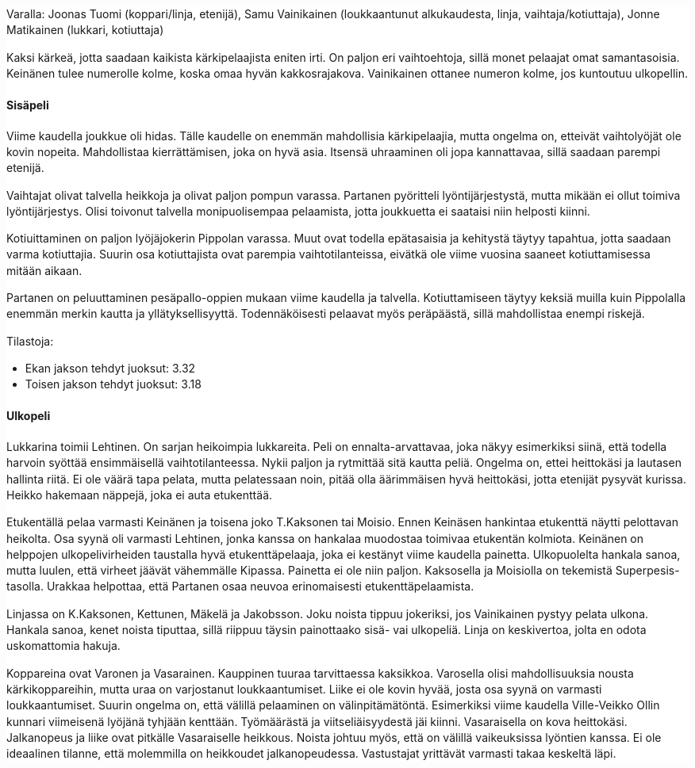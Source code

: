 Varalla: Joonas Tuomi (koppari/linja, etenijä), Samu Vainikainen (loukkaantunut alkukaudesta, linja, vaihtaja/kotiuttaja), Jonne Matikainen (lukkari, kotiuttaja)

Kaksi kärkeä, jotta saadaan kaikista kärkipelaajista eniten irti. On paljon eri vaihtoehtoja, sillä monet pelaajat omat samantasoisia. Keinänen tulee numerolle kolme, koska omaa hyvän kakkosrajakova. Vainikainen ottanee numeron kolme, jos kuntoutuu ulkopellin.

#### Sisäpeli

Viime kaudella joukkue oli hidas. Tälle kaudelle on enemmän mahdollisia kärkipelaajia, mutta ongelma on, etteivät vaihtolyöjät ole kovin nopeita. Mahdollistaa kierrättämisen, joka on hyvä asia. Itsensä uhraaminen oli jopa kannattavaa, sillä saadaan parempi etenijä.

Vaihtajat olivat talvella heikkoja ja olivat paljon pompun varassa. Partanen pyöritteli lyöntijärjestystä, mutta mikään ei ollut toimiva lyöntijärjestys. Olisi toivonut talvella monipuolisempaa pelaamista, jotta joukkuetta ei saataisi niin helposti kiinni.

Kotiuittaminen on paljon lyöjäjokerin Pippolan varassa. Muut ovat todella epätasaisia ja kehitystä täytyy tapahtua, jotta saadaan varma kotiuttajia. Suurin osa kotiuttajista ovat parempia vaihtotilanteissa, eivätkä ole viime vuosina saaneet kotiuttamisessa mitään aikaan.

Partanen on peluuttaminen pesäpallo-oppien mukaan viime kaudella ja talvella. Kotiuttamiseen täytyy keksiä muilla kuin Pippolalla enemmän merkin kautta ja yllätyksellisyyttä. Todennäköisesti pelaavat myös peräpäästä, sillä mahdollistaa enempi riskejä.

Tilastoja:
- Ekan jakson tehdyt juoksut: 3.32
- Toisen jakson tehdyt juoksut: 3.18

#### Ulkopeli

Lukkarina toimii Lehtinen. On sarjan heikoimpia lukkareita. Peli on ennalta-arvattavaa, joka näkyy esimerkiksi siinä, että todella harvoin syöttää ensimmäisellä vaihtotilanteessa. Nykii paljon ja rytmittää sitä kautta peliä. Ongelma on, ettei heittokäsi ja lautasen hallinta riitä. Ei ole väärä tapa pelata, mutta pelatessaan noin, pitää olla äärimmäisen hyvä heittokäsi, jotta etenijät pysyvät kurissa. Heikko hakemaan näppejä, joka ei auta etukenttää.

Etukentällä pelaa varmasti Keinänen ja toisena joko T.Kaksonen tai Moisio. Ennen Keinäsen hankintaa etukenttä näytti pelottavan heikolta. Osa syynä oli varmasti Lehtinen, jonka kanssa on hankalaa muodostaa toimivaa etukentän kolmiota. Keinänen on helppojen ulkopelivirheiden taustalla hyvä etukenttäpelaaja, joka ei kestänyt viime kaudella painetta. Ulkopuolelta hankala sanoa, mutta luulen, että virheet jäävät vähemmälle Kipassa. Painetta ei ole niin paljon. Kaksosella ja Moisiolla on tekemistä Superpesis-tasolla. Urakkaa helpottaa, että Partanen osaa neuvoa erinomaisesti etukenttäpelaamista.

Linjassa on K.Kaksonen, Kettunen, Mäkelä ja Jakobsson. Joku noista tippuu jokeriksi, jos Vainikainen pystyy pelata ulkona. Hankala sanoa, kenet noista tiputtaa, sillä riippuu täysin painottaako sisä- vai ulkopeliä. Linja on keskivertoa, jolta en odota uskomattomia hakuja. 

Koppareina ovat Varonen ja Vasarainen. Kauppinen tuuraa tarvittaessa kaksikkoa. Varosella olisi mahdollisuuksia nousta kärkikoppareihin, mutta uraa on varjostanut loukkaantumiset. Liike ei ole kovin hyvää, josta osa syynä on varmasti loukkaantumiset. Suurin ongelma on, että välillä pelaaminen on välinpitämätöntä. Esimerkiksi viime kaudella Ville-Veikko Ollin kunnari viimeisenä lyöjänä tyhjään kenttään. Työmäärästä ja viitseliäisyydestä jäi kiinni. Vasaraisella on kova heittokäsi. Jalkanopeus ja liike ovat pitkälle Vasaraiselle heikkous. Noista johtuu myös, että on välillä vaikeuksissa lyöntien kanssa. Ei ole ideaalinen tilanne, että molemmilla on heikkoudet jalkanopeudessa. Vastustajat yrittävät varmasti takaa keskeltä läpi.
